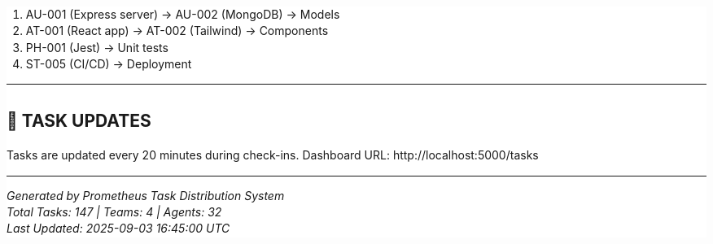 1. AU-001 (Express server) → AU-002 (MongoDB) → Models
2. AT-001 (React app) → AT-002 (Tailwind) → Components
3. PH-001 (Jest) → Unit tests
4. ST-005 (CI/CD) → Deployment

---

## 🔄 TASK UPDATES

Tasks are updated every 20 minutes during check-ins.
Dashboard URL: http://localhost:5000/tasks

---

*Generated by Prometheus Task Distribution System*  
*Total Tasks: 147 | Teams: 4 | Agents: 32*  
*Last Updated: 2025-09-03 16:45:00 UTC*
